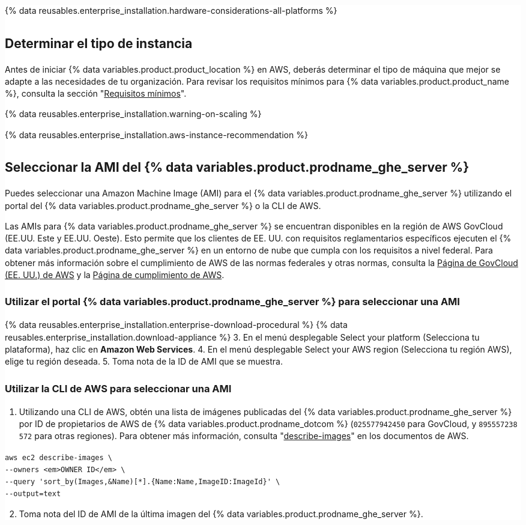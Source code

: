 {% data reusables.enterprise_installation.hardware-considerations-all-platforms %}

## Determinar el tipo de instancia

Antes de iniciar {% data variables.product.product_location %} en AWS, deberás determinar el tipo de máquina que mejor se adapte a las necesidades de tu organización. Para revisar los requisitos mínimos para {% data variables.product.product_name %}, consulta la sección "[Requisitos mínimos](#minimum-requirements)".

{% data reusables.enterprise_installation.warning-on-scaling %}

{% data reusables.enterprise_installation.aws-instance-recommendation %}

## Seleccionar la AMI del {% data variables.product.prodname_ghe_server %}

Puedes seleccionar una Amazon Machine Image (AMI) para el {% data variables.product.prodname_ghe_server %} utilizando el portal del {% data variables.product.prodname_ghe_server %} o la CLI de AWS.

Las AMIs para {% data variables.product.prodname_ghe_server %} se encuentran disponibles en la región de AWS GovCloud (EE.UU. Este y EE.UU. Oeste). Esto permite que los clientes de EE. UU. con requisitos reglamentarios específicos ejecuten el {% data variables.product.prodname_ghe_server %} en un entorno de nube que cumpla con los requisitos a nivel federal. Para obtener más información sobre el cumplimiento de AWS de las normas federales y otras normas, consulta la [Página de GovCloud (EE. UU.) de AWS](http://aws.amazon.com/govcloud-us/) y la [Página de cumplimiento de AWS](https://aws.amazon.com/compliance/).

### Utilizar el portal {% data variables.product.prodname_ghe_server %} para seleccionar una AMI

{% data reusables.enterprise_installation.enterprise-download-procedural %}
{% data reusables.enterprise_installation.download-appliance %}
3. En el menú desplegable Select your platform (Selecciona tu plataforma), haz clic en **Amazon Web Services**.
4. En el menú desplegable Select your AWS region (Selecciona tu región AWS), elige tu región deseada.
5. Toma nota de la ID de AMI que se muestra.

### Utilizar la CLI de AWS para seleccionar una AMI

1. Utilizando una CLI de AWS, obtén una lista de imágenes publicadas del {% data variables.product.prodname_ghe_server %} por ID de propietarios de AWS de {% data variables.product.prodname_dotcom %} (`025577942450` para GovCloud, y `895557238572` para otras regiones). Para obtener más información, consulta "[describe-images](http://docs.aws.amazon.com/cli/latest/reference/ec2/describe-images.html)" en los documentos de AWS.
  ```shell
  aws ec2 describe-images \
  --owners <em>OWNER ID</em> \
  --query 'sort_by(Images,&Name)[*].{Name:Name,ImageID:ImageId}' \
  --output=text
  ```
2. Toma nota del ID de AMI de la última imagen del {% data variables.product.prodname_ghe_server %}.
